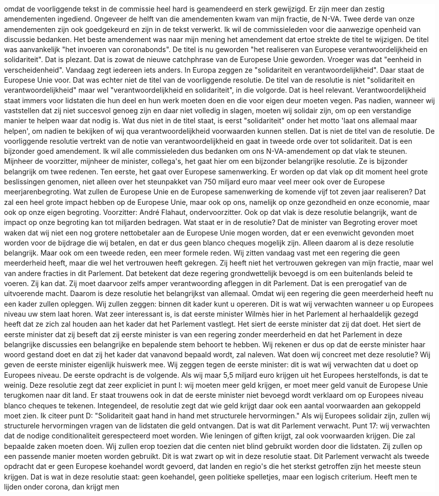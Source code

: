 omdat de voorliggende tekst in de commissie heel hard is geamendeerd en sterk gewijzigd. Er zijn meer dan zestig amendementen ingediend. Ongeveer de helft van die amendementen kwam van mijn fractie, de N-VA. Twee derde van onze amendementen zijn ook goedgekeurd en zijn in de tekst verwerkt. Ik wil de commissieleden voor die aanwezige openheid van discussie bedanken. Het beste amendement was naar mijn mening het amendement dat ertoe strekte de titel te wijzigen. De titel was aanvankelijk "het invoeren van coronabonds". De titel is nu geworden "het realiseren van Europese verantwoordelijkheid en solidariteit". Dat is plezant. Dat is zowat de nieuwe catchphrase van de Europese Unie geworden. Vroeger was dat "eenheid in verscheidenheid". Vandaag zegt iedereen iets anders. In Europa zeggen ze "solidariteit en verantwoordelijkheid". Daar staat de Europese Unie voor. Dat was echter niet de titel van de voorliggende resolutie. De titel van de resolutie is niet "solidariteit en verantwoordelijkheid" maar wel "verantwoordelijkheid en solidariteit", in die volgorde. Dat is heel relevant. Verantwoordelijkheid staat immers voor lidstaten die hun deel en hun werk moeten doen en die voor eigen deur moeten vegen. Pas nadien, wanneer wij vaststellen dat zij niet succesvol genoeg zijn en daar niet volledig in slagen, moeten wij solidair zijn, om op een verstandige manier te helpen waar dat nodig is. Wat dus niet in de titel staat, is eerst "solidariteit" onder het motto 'laat ons allemaal maar helpen', om nadien te bekijken of wij qua verantwoordelijkheid voorwaarden kunnen stellen. Dat is niet de titel van de resolutie. De voorliggende resolutie vertrekt van de notie van verantwoordelijkheid en gaat in tweede orde over tot solidariteit. Dat is een bijzonder goed amendement. Ik wil alle commissieleden dus bedanken om ons N-VA-amendement op dat vlak te steunen. Mijnheer de voorzitter, mijnheer de minister, collega's, het gaat hier om een bijzonder belangrijke resolutie. Ze is bijzonder belangrijk om twee redenen. Ten eerste, het gaat over Europese samenwerking. Er worden op dat vlak op dit moment heel grote beslissingen genomen, niet alleen over het steunpakket van 750 miljard euro maar veel meer ook over de Europese meerjarenbegroting. Wat zullen de Europese Unie en de Europese samenwerking de komende vijf tot zeven jaar realiseren? Dat zal een heel grote impact hebben op de Europese Unie, maar ook op ons, namelijk op onze gezondheid en onze economie, maar ook op onze eigen begroting. Voorzitter: André Flahaut, ondervoorzitter. Ook op dat vlak is deze resolutie belangrijk, want de impact op onze begroting kan tot miljarden bedragen. Wat staat er in de resolutie? Dat de minister van Begroting erover moet waken dat wij niet een nog grotere nettobetaler aan de Europese Unie mogen worden, dat er een evenwicht gevonden moet worden voor de bijdrage die wij betalen, en dat er dus geen blanco cheques mogelijk zijn. Alleen daarom al is deze resolutie belangrijk. Maar ook om een tweede reden, een meer formele reden. Wij zitten vandaag vast met een regering die geen meerderheid heeft, maar die wel het vertrouwen heeft gekregen. Zij heeft niet het vertrouwen gekregen van mijn fractie, maar wel van andere fracties in dit Parlement. Dat betekent dat deze regering grondwettelijk bevoegd is om een buitenlands beleid te voeren. Zij kan dat. Zij moet daarvoor zelfs amper verantwoording afleggen in dit Parlement. Dat is een prerogatief van de uitvoerende macht. Daarom is deze resolutie het belangrijkst van allemaal. Omdat wij een regering die geen meerderheid heeft nu een kader zullen opleggen. Wij zullen zeggen: binnen dit kader kunt u opereren. Dit is wat wij verwachten wanneer u op Europees niveau uw stem laat horen. Wat zeer interessant is, is dat eerste minister Wilmès hier in het Parlement al herhaaldelijk gezegd heeft dat ze zich zal houden aan het kader dat het Parlement vastlegt. Het siert de eerste minister dat zij dat doet. Het siert de eerste minister dat zij beseft dat zij eerste minister is van een regering zonder meerderheid en dat het Parlement in deze belangrijke discussies een belangrijke en bepalende stem behoort te hebben. Wij rekenen er dus op dat de eerste minister haar woord gestand doet en dat zij het kader dat vanavond bepaald wordt, zal naleven. Wat doen wij concreet met deze resolutie? Wij geven de eerste minister eigenlijk huiswerk mee. Wij zeggen tegen de eerste minister: dit is wat wij verwachten dat u doet op Europees niveau. De eerste opdracht is de volgende. Als wij maar 5,5 miljard euro krijgen uit het Europees herstelfonds, is dat te weinig. Deze resolutie zegt dat zeer expliciet in punt I: wij moeten meer geld krijgen, er moet meer geld vanuit de Europese Unie terugkomen naar dit land. Er staat trouwens ook in dat de eerste minister niet bevoegd wordt verklaard om op Europees niveau blanco cheques te tekenen. Integendeel, de resolutie zegt dat wie geld krijgt daar ook een aantal voorwaarden aan gekoppeld moet zien. Ik citeer punt D: "Solidariteit gaat hand in hand met structurele hervormingen." Als wij Europees solidair zijn, zullen wij structurele hervormingen vragen van de lidstaten die geld ontvangen. Dat is wat dit Parlement verwacht. Punt 17: wij verwachten dat de nodige conditionaliteit gerespecteerd moet worden. Wie leningen of giften krijgt, zal ook voorwaarden krijgen. Die zal bepaalde zaken moeten doen. Wij zullen erop toezien dat die centen niet blind gebruikt worden door die lidstaten. Zij zullen op een passende manier moeten worden gebruikt. Dit is wat zwart op wit in deze resolutie staat. Dit Parlement verwacht als tweede opdracht dat er geen Europese koehandel wordt gevoerd, dat landen en regio's die het sterkst getroffen zijn het meeste steun krijgen. Dat is wat in deze resolutie staat: geen koehandel, geen politieke spelletjes, maar een logisch criterium. Heeft men te lijden onder corona, dan krijgt men